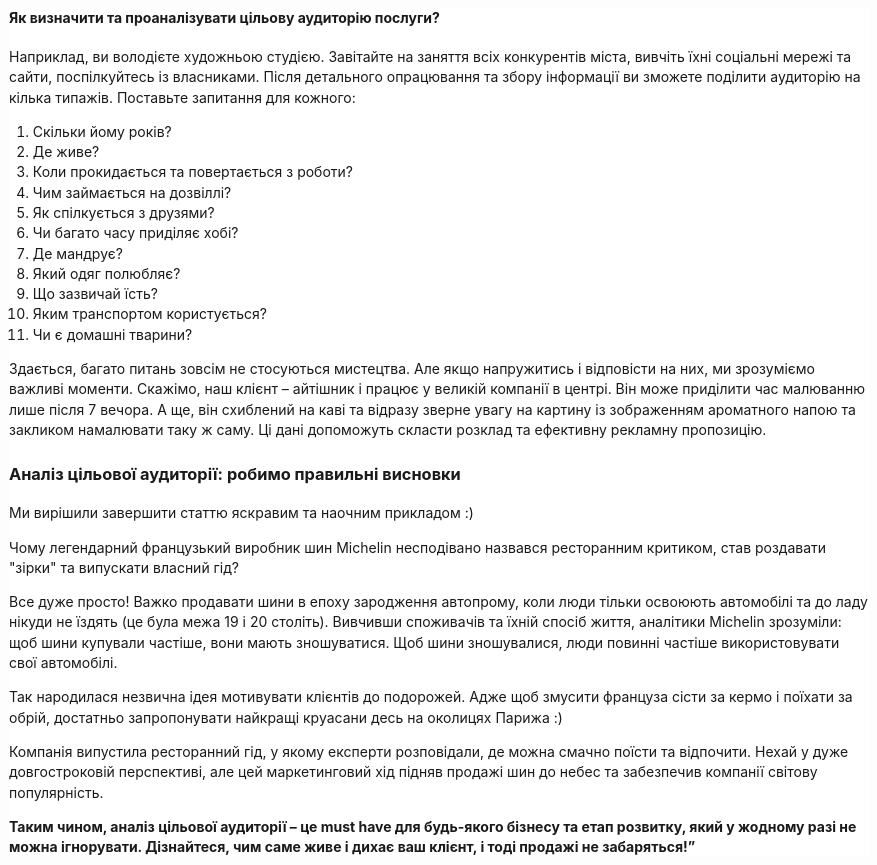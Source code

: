 #### Як визначити та проаналізувати цільову аудиторію послуги?

Наприклад, ви володієте художньою студією. Завітайте на заняття всіх конкурентів міста, вивчіть їхні соціальні мережі та 
сайти, поспілкуйтесь із власниками. Після детального опрацювання та збору інформації ви зможете поділити аудиторію на 
кілька типажів. Поставьте запитання для кожного:

1. Скільки йому років?
2. Де живе?
3. Коли прокидається та повертається з роботи?
4. Чим займається на дозвіллі?
5. Як спілкується з друзями?
6. Чи багато часу приділяє хобі?
7. Де мандрує?
8. Який одяг полюбляє?
9. Що зазвичай їсть?
10. Яким транспортом користується?
11. Чи є домашні тварини?

Здається, багато питань зовсім не стосуються мистецтва. Але якщо напружитись і відповісти на них, ми зрозуміємо важливі 
моменти. Скажімо, наш клієнт – айтішник і працює у великій компанії в центрі. Він може приділити час малюванню лише після 
7 вечора. А ще, він схиблений на каві та відразу зверне увагу на картину із зображенням ароматного напою та закликом 
намалювати таку ж саму. Ці дані допоможуть скласти розклад та ефективну рекламну пропозицію.

### Аналіз цільової аудиторії: робимо правильні висновки

Ми вирішили завершити статтю яскравим та наочним прикладом :)

Чому легендарний французький виробник шин Michelin несподівано назвався ресторанним критиком, став роздавати "зірки" та 
випускати власний гід?

Все дуже просто! Важко продавати шини в епоху зародження автопрому, коли люди тільки освоюють автомобілі та до ладу нікуди 
не їздять (це була межа 19 і 20 століть). Вивчивши споживачів та їхній спосіб життя, аналітики Michelin зрозуміли: 
щоб шини купували частіше, вони мають зношуватися. Щоб шини зношувалися, люди повинні частіше використовувати свої автомобілі.

Так народилася незвична ідея мотивувати клієнтів до подорожей. Адже щоб змусити француза сісти за кермо і поїхати за обрій, 
достатньо запропонувати найкращі круасани десь на околицях Парижа :)

Компанія випустила ресторанний гід, у якому експерти розповідали, де можна смачно поїсти та відпочити. 
Нехай у дуже довгостроковій перспективі, але цей маркетинговий хід підняв продажі шин до небес та забезпечив компанії 
світову популярність.

**Таким чином, аналіз цільової аудиторії – це must have для будь-якого бізнесу та етап розвитку, який у жодному разі не можна ігнорувати. Дізнайтеся, чим саме живе і дихає ваш клієнт, і тоді продажі не забаряться!”**









